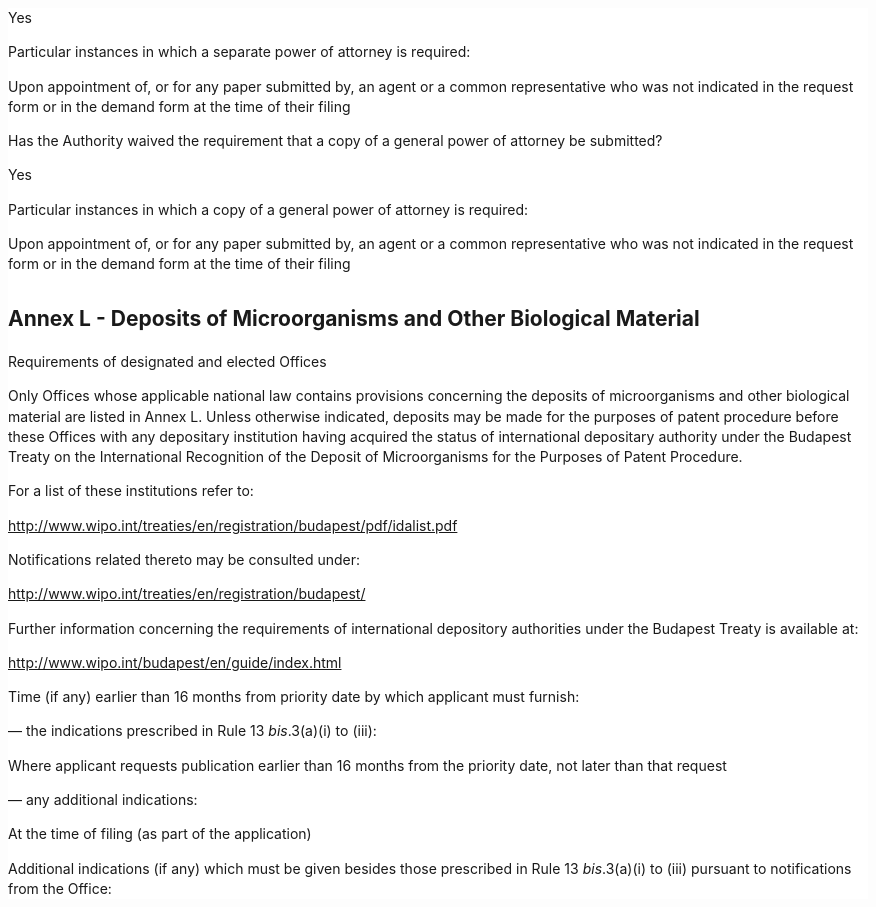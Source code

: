 Yes

Particular instances in which a separate power of attorney is required:

Upon appointment of, or for any paper submitted by, an agent or a common
representative who was not indicated in the request form or in the demand form
at the time of their filing

Has the Authority waived the requirement that a copy of a general power of
attorney be submitted?

Yes

Particular instances in which a copy of a general power of attorney is
required:

Upon appointment of, or for any paper submitted by, an agent or a common
representative who was not indicated in the request form or in the demand form
at the time of their filing

##  Annex L - Deposits of Microorganisms and Other Biological Material

Requirements of designated and elected Offices

Only Offices whose applicable national law contains provisions concerning the
deposits of microorganisms and other biological material are listed in Annex
L. Unless otherwise indicated, deposits may be made for the purposes of patent
procedure before these Offices with any depositary institution having acquired
the status of international depositary authority under the Budapest Treaty on
the International Recognition of the Deposit of Microorganisms for the
Purposes of Patent Procedure.

For a list of these institutions refer to:

<http://www.wipo.int/treaties/en/registration/budapest/pdf/idalist.pdf>

Notifications related thereto may be consulted under:

<http://www.wipo.int/treaties/en/registration/budapest/>

Further information concerning the requirements of international depository
authorities under the Budapest Treaty is available at:

<http://www.wipo.int/budapest/en/guide/index.html>

Time (if any) earlier than 16 months from priority date by which applicant
must furnish:

— the indications prescribed in Rule 13 _bis_.3(a)(i) to (iii):

Where applicant requests publication earlier than 16 months from the priority
date, not later than that request

— any additional indications:

At the time of filing (as part of the application)

Additional indications (if any) which must be given besides those prescribed
in Rule 13 _bis_.3(a)(i) to (iii) pursuant to notifications from the Office:
